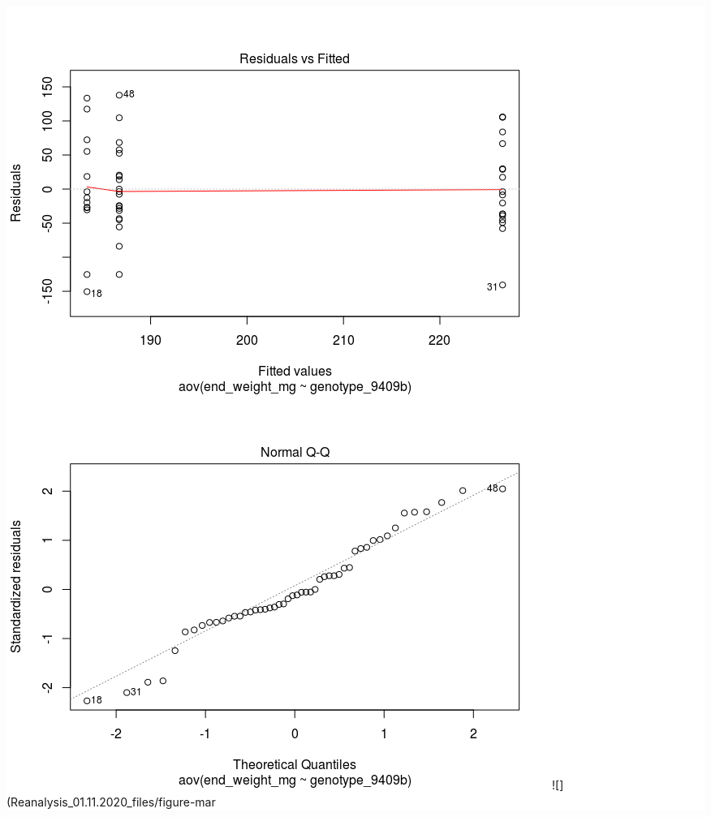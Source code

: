 ![](Reanalysis_01.11.2020_files/figure-markdown_github/linkage%20analysis%20PCL-1.png)![](Reanalysis_01.11.2020_files/figure-markdown_github/linkage%20analysis%20PCL-2.png)![](Reanalysis_01.11.2020_files/figure-mar